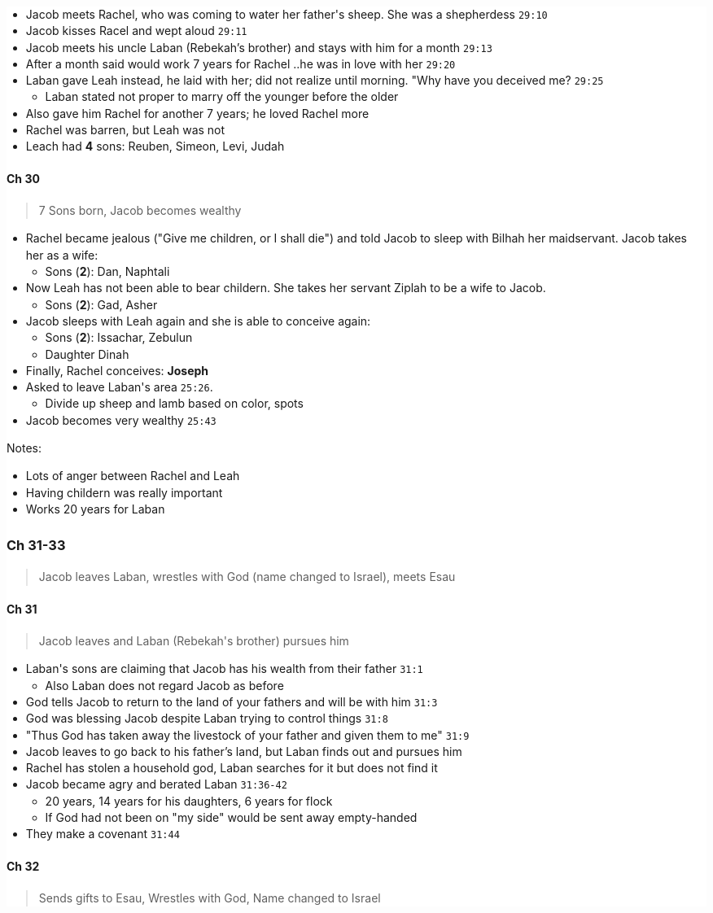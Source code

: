 - Jacob meets Rachel, who was coming to water her father's sheep. She was a shepherdess `29:10`
- Jacob kisses Racel and wept aloud `29:11`
- Jacob meets his uncle Laban (Rebekah’s brother) and stays with him for a month `29:13`
- After a month said would work 7 years for Rachel ..he was in love with her `29:20`
- Laban gave Leah instead, he laid with her; did not realize until morning. "Why have you deceived me? `29:25`
   - Laban stated not proper to marry off the younger before the older
- Also gave him Rachel for another 7 years; he loved Rachel more
- Rachel was barren, but Leah was not
- Leach had **4** sons: Reuben, Simeon, Levi, Judah

#### Ch 30
> 7 Sons born, Jacob becomes wealthy

- Rachel became jealous ("Give me children, or I shall die") and told Jacob to sleep with Bilhah her maidservant. Jacob takes her as a wife:
   - Sons (**2**): Dan, Naphtali
- Now Leah has not been able to bear childern. She takes her servant Ziplah to be a wife to Jacob.
   - Sons (**2**): Gad, Asher
- Jacob sleeps with Leah again and she is able to conceive again:
    - Sons (**2**): Issachar, Zebulun
    - Daughter Dinah
- Finally, Rachel conceives: **Joseph**
- Asked to leave Laban's area `25:26`.
  - Divide up sheep and lamb based on color, spots
- Jacob becomes very wealthy `25:43`

Notes:
- Lots of anger between Rachel and Leah
- Having childern was really important
- Works 20 years for Laban

### Ch 31-33

> Jacob leaves Laban, wrestles with God (name changed to Israel), meets Esau

#### Ch 31
> Jacob leaves and Laban (Rebekah's brother) pursues him

- Laban's sons are claiming that Jacob has his wealth from their father `31:1`
  - Also Laban does not regard Jacob as before
- God tells Jacob to return to the land of your fathers and will be with him `31:3`
- God was blessing Jacob despite Laban trying to control things `31:8`
- "Thus God has taken away the livestock of your father and given them to me" `31:9`
- Jacob leaves to go back to his father’s land, but Laban finds out and pursues him
- Rachel has stolen a household god, Laban searches for it but does not find it
- Jacob became agry and berated Laban `31:36-42`
   - 20 years, 14 years for his daughters, 6 years for flock
   - If God had not been on "my side" would be sent away empty-handed
- They make a covenant `31:44`

#### Ch 32
> Sends gifts to Esau, Wrestles with God, Name changed to Israel
